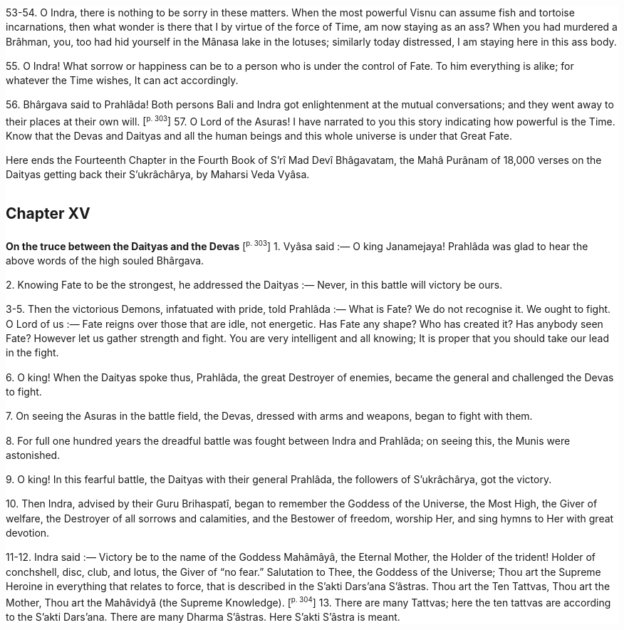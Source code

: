 53-54. O Indra, there is nothing to be sorry in these matters. When the most powerful Visnu can assume fish and tortoise incarnations, then what wonder is there that I by virtue of the force of Time, am now staying as an ass? When you had murdered a Brâhman, you, too had hid yourself in the Mânasa lake in the lotuses; similarly today distressed, I am staying here in this ass body.

55\. O Indra! What sorrow or happiness can be to a person who is under the control of Fate. To him everything is alike; for whatever the Time wishes, It can act accordingly.

56\. Bhârgava said to Prahlâda! Both persons Bali and Indra got enlightenment at the mutual conversations; and they went away to their places at their own will. <span id="p303">[<sup><small>p. 303</small></sup>]</span> 57\. O Lord of the Asuras! I have narrated to you this story indicating how powerful is the Time. Know that the Devas and Daityas and all the human beings and this whole universe is under that Great Fate.

Here ends the Fourteenth Chapter in the Fourth Book of S’rî Mad Devî Bhâgavatam, the Mahâ Purânam of 18,000 verses on the Daityas getting back their S’ukrâchârya, by Maharsi Veda Vyâsa.


<span id="c15"></span>

## Chapter XV

**On the truce between the Daityas and the Devas** <span id="p303">[<sup><small>p. 303</small></sup>]</span> 1\. Vyâsa said :— O king Janamejaya! Prahlâda was glad to hear the above words of the high souled Bhârgava.

2\. Knowing Fate to be the strongest, he addressed the Daityas :— Never, in this battle will victory be ours.

3-5. Then the victorious Demons, infatuated with pride, told Prahlâda :— What is Fate? We do not recognise it. We ought to fight. O Lord of us :— Fate reigns over those that are idle, not energetic. Has Fate any shape? Who has created it? Has anybody seen Fate? However let us gather strength and fight. You are very intelligent and all knowing; It is proper that you should take our lead in the fight.

6\. O king! When the Daityas spoke thus, Prahlâda, the great Destroyer of enemies, became the general and challenged the Devas to fight.

7\. On seeing the Asuras in the battle field, the Devas, dressed with arms and weapons, began to fight with them.

8\. For full one hundred years the dreadful battle was fought between Indra and Prahlâda; on seeing this, the Munis were astonished.

9\. O king! In this fearful battle, the Daityas with their general Prahlâda, the followers of S’ukrâchârya, got the victory.

10\. Then Indra, advised by their Guru Brihaspatî, began to remember the Goddess of the Universe, the Most High, the Giver of welfare, the Destroyer of all sorrows and calamities, and the Bestower of freedom, worship Her, and sing hymns to Her with great devotion.

11-12. Indra said :— Victory be to the name of the Goddess Mahâmâyâ, the Eternal Mother, the Holder of the trident! Holder of conchshell, disc, club, and lotus, the Giver of “no fear.” Salutation to Thee, the Goddess of the Universe; Thou art the Supreme Heroine in everything that relates to force, that is described in the S’akti Dars’ana S’âstras. Thou art the Ten Tattvas, Thou art the Mother, Thou art the Mahâvidyâ (the Supreme Knowledge). <span id="p304">[<sup><small>p. 304</small></sup>]</span> 13\. There are many Tattvas; here the ten tattvas are according to the S’akti Dars’ana. There are many Dharma S’âstras. Here S’akti S’âstra is meant.
